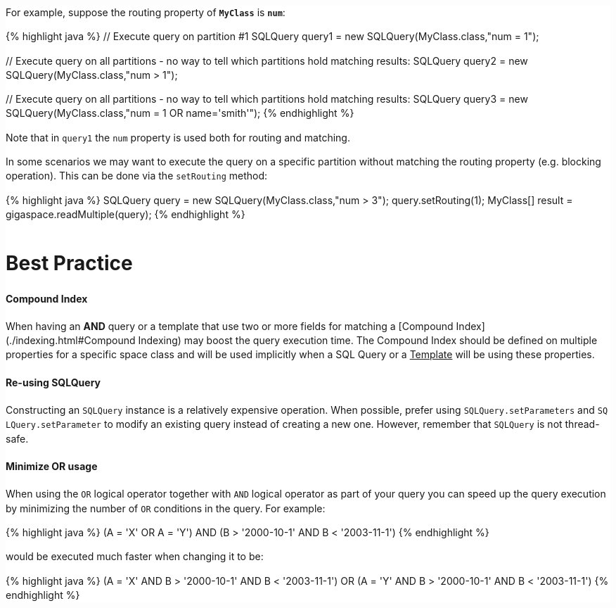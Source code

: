 For example, suppose the routing property of **`MyClass`** is **`num`**:

{% highlight java %}
// Execute query on partition #1
SQLQuery<MyClass> query1 = new SQLQuery<MyClass>(MyClass.class,"num = 1");

// Execute query on all partitions - no way to tell which partitions hold matching results:
SQLQuery<MyClass> query2 = new SQLQuery<MyClass>(MyClass.class,"num > 1");

// Execute query on all partitions - no way to tell which partitions hold matching results:
SQLQuery<MyClass> query3 = new SQLQuery<MyClass>(MyClass.class,"num = 1 OR name='smith'");
{% endhighlight %}

Note that in `query1` the `num` property is used both for routing and matching.

In some scenarios we may want to execute the query on a specific partition without matching the routing property (e.g. blocking operation). This can be done via the `setRouting` method:

{% highlight java %}
SQLQuery<MyClass> query = new SQLQuery<MyClass>(MyClass.class,"num > 3");
query.setRouting(1);
MyClass[] result = gigaspace.readMultiple(query);
{% endhighlight %}


# Best Practice

#### Compound Index

When having an **AND** query or a template that use two or more fields for matching a [Compound Index](./indexing.html#Compound Indexing) may boost the query execution time. The Compound Index should be defined on multiple properties for a specific space class and will be used implicitly when a SQL Query or a [Template](./query-template-matching.html) will be using these properties.

#### Re-using SQLQuery

Constructing an `SQLQuery` instance is a relatively expensive operation. When possible, prefer using `SQLQuery.setParameters` and `SQLQuery.setParameter` to modify an existing query instead of creating a new one. However, remember that `SQLQuery` is not thread-safe.

#### Minimize OR usage

When using the `OR` logical operator together with `AND` logical operator as part of your query you can speed up the query execution by minimizing the number of `OR` conditions in the query. For example:

{% highlight java %}
(A = 'X' OR A = 'Y') AND (B > '2000-10-1' AND B < '2003-11-1')
{% endhighlight %}

would be executed much faster when changing it to be:

{% highlight java %}
(A = 'X' AND B > '2000-10-1' AND B < '2003-11-1')
OR
(A = 'Y' AND B > '2000-10-1' AND B < '2003-11-1')
{% endhighlight %}
